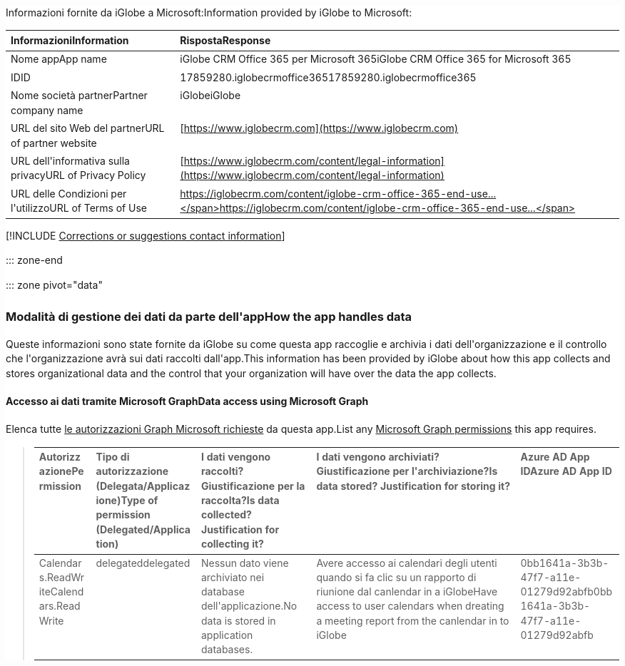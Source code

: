 <span data-ttu-id="5a759-107">Informazioni fornite da iGlobe a Microsoft:</span><span class="sxs-lookup"><span data-stu-id="5a759-107">Information provided by iGlobe to Microsoft:</span></span>

| <span data-ttu-id="5a759-108">**Informazioni**</span><span class="sxs-lookup"><span data-stu-id="5a759-108">**Information**</span></span> | <span data-ttu-id="5a759-109">**Risposta**</span><span class="sxs-lookup"><span data-stu-id="5a759-109">**Response**</span></span> |
|:----------------|:-------------|
| <span data-ttu-id="5a759-110">Nome app</span><span class="sxs-lookup"><span data-stu-id="5a759-110">App name</span></span> | <span data-ttu-id="5a759-111">iGlobe CRM Office 365 per Microsoft 365</span><span class="sxs-lookup"><span data-stu-id="5a759-111">iGlobe CRM Office 365 for Microsoft 365</span></span> |
| <span data-ttu-id="5a759-112">ID</span><span class="sxs-lookup"><span data-stu-id="5a759-112">ID</span></span> | <span data-ttu-id="5a759-113">17859280.iglobecrmoffice365</span><span class="sxs-lookup"><span data-stu-id="5a759-113">17859280.iglobecrmoffice365</span></span> |
| <span data-ttu-id="5a759-114">Nome società partner</span><span class="sxs-lookup"><span data-stu-id="5a759-114">Partner company name</span></span> | <span data-ttu-id="5a759-115">iGlobe</span><span class="sxs-lookup"><span data-stu-id="5a759-115">iGlobe</span></span> |
| <span data-ttu-id="5a759-116">URL del sito Web del partner</span><span class="sxs-lookup"><span data-stu-id="5a759-116">URL of partner website</span></span> | [https://www.iglobecrm.com](https://www.iglobecrm.com) |
| <span data-ttu-id="5a759-117">URL dell'informativa sulla privacy</span><span class="sxs-lookup"><span data-stu-id="5a759-117">URL of Privacy Policy</span></span> | [https://www.iglobecrm.com/content/legal-information](https://www.iglobecrm.com/content/legal-information) |
| <span data-ttu-id="5a759-118">URL delle Condizioni per l'utilizzo</span><span class="sxs-lookup"><span data-stu-id="5a759-118">URL of Terms of Use</span></span> | [<span data-ttu-id="5a759-119"> https://iglobecrm.com/content/iglobe-crm-office-365-end-use...</span><span class="sxs-lookup"><span data-stu-id="5a759-119">https://iglobecrm.com/content/iglobe-crm-office-365-end-use...</span></span>](https://iglobecrm.com/content/iglobe-crm-office-365-end-user-license-agreement) |

 [!INCLUDE [Corrections or suggestions contact information](../includes/corrections-or-suggestions.md)]

::: zone-end

::: zone pivot="data"

### <a name="how-the-app-handles-data"></a><span data-ttu-id="5a759-120">Modalità di gestione dei dati da parte dell'app</span><span class="sxs-lookup"><span data-stu-id="5a759-120">How the app handles data</span></span>

<span data-ttu-id="5a759-121">Queste informazioni sono state fornite da iGlobe su come questa app raccoglie e archivia i dati dell'organizzazione e il controllo che l'organizzazione avrà sui dati raccolti dall'app.</span><span class="sxs-lookup"><span data-stu-id="5a759-121">This information has been provided by iGlobe about how this app collects and stores organizational data and the control that your organization will have over the data the app collects.</span></span>

#### <a name="data-access-using-microsoft-graph"></a><span data-ttu-id="5a759-122">Accesso ai dati tramite Microsoft Graph</span><span class="sxs-lookup"><span data-stu-id="5a759-122">Data access using Microsoft Graph</span></span>

<span data-ttu-id="5a759-123">Elenca tutte [le autorizzazioni Graph Microsoft richieste](https://docs.microsoft.com/graph/permissions-reference) da questa app.</span><span class="sxs-lookup"><span data-stu-id="5a759-123">List any [Microsoft Graph permissions](https://docs.microsoft.com/graph/permissions-reference) this app requires.</span></span>

>| <span data-ttu-id="5a759-124">**Autorizzazione**</span><span class="sxs-lookup"><span data-stu-id="5a759-124">**Permission**</span></span>  | <span data-ttu-id="5a759-125">**Tipo di autorizzazione (Delegata/Applicazione)**</span><span class="sxs-lookup"><span data-stu-id="5a759-125">**Type of permission (Delegated/Application)**</span></span> | <span data-ttu-id="5a759-126">**I dati vengono raccolti? Giustificazione per la raccolta?**</span><span class="sxs-lookup"><span data-stu-id="5a759-126">**Is data collected? Justification for collecting it?**</span></span> | <span data-ttu-id="5a759-127">**I dati vengono archiviati? Giustificazione per l'archiviazione?**</span><span class="sxs-lookup"><span data-stu-id="5a759-127">**Is data stored? Justification for storing it?**</span></span> | <span data-ttu-id="5a759-128">**Azure AD App ID**</span><span class="sxs-lookup"><span data-stu-id="5a759-128">**Azure AD App ID**</span></span> |
>|:----------------|:--------------------|:---------------------------------------------------|:--------------------------|:--------------------------|
>| <span data-ttu-id="5a759-129">Calendars.ReadWrite</span><span class="sxs-lookup"><span data-stu-id="5a759-129">Calendars.ReadWrite</span></span> | <span data-ttu-id="5a759-130">delegated</span><span class="sxs-lookup"><span data-stu-id="5a759-130">delegated</span></span> | <span data-ttu-id="5a759-131">Nessun dato viene archiviato nei database dell'applicazione.</span><span class="sxs-lookup"><span data-stu-id="5a759-131">No data is stored in application databases.</span></span> | <span data-ttu-id="5a759-132">Avere accesso ai calendari degli utenti quando si fa clic su un rapporto di riunione dal canlendar in a iGlobe</span><span class="sxs-lookup"><span data-stu-id="5a759-132">Have access to user calendars when dreating a meeting report from the canlendar in to iGlobe</span></span> | <span data-ttu-id="5a759-133">0bb1641a-3b3b-47f7-a11e-01279d92abfb</span><span class="sxs-lookup"><span data-stu-id="5a759-133">0bb1641a-3b3b-47f7-a11e-01279d92abfb</span></span> |